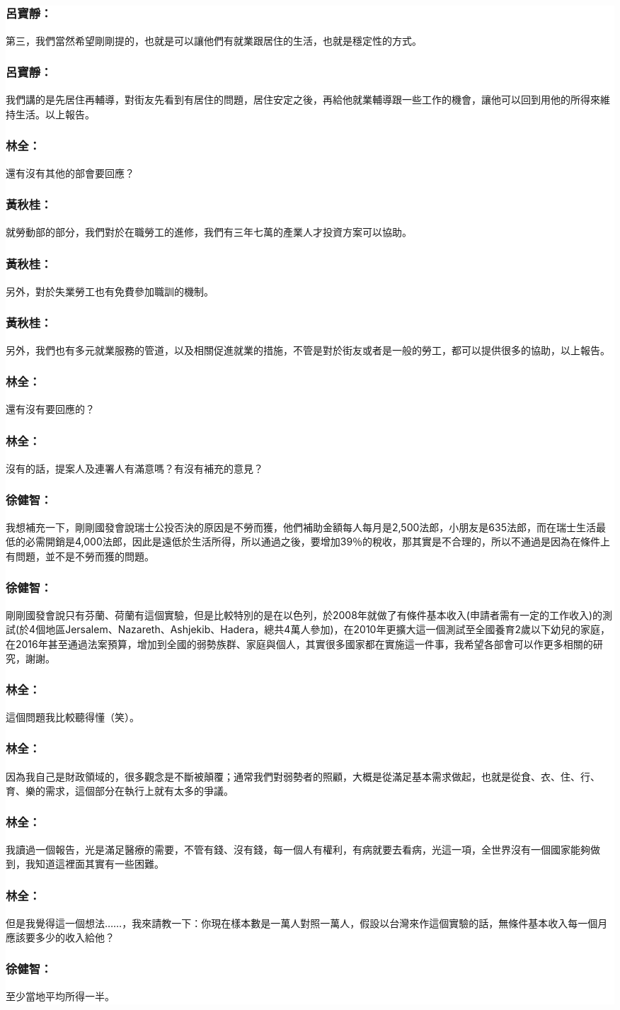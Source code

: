 ### 呂寶靜：
第三，我們當然希望剛剛提的，也就是可以讓他們有就業跟居住的生活，也就是穩定性的方式。

### 呂寶靜：
我們講的是先居住再輔導，對街友先看到有居住的問題，居住安定之後，再給他就業輔導跟一些工作的機會，讓他可以回到用他的所得來維持生活。以上報告。

### 林全：
還有沒有其他的部會要回應？

### 黃秋桂：
就勞動部的部分，我們對於在職勞工的進修，我們有三年七萬的產業人才投資方案可以協助。

### 黃秋桂：
另外，對於失業勞工也有免費參加職訓的機制。

### 黃秋桂：
另外，我們也有多元就業服務的管道，以及相關促進就業的措施，不管是對於街友或者是一般的勞工，都可以提供很多的協助，以上報告。

### 林全：
還有沒有要回應的？

### 林全：
沒有的話，提案人及連署人有滿意嗎？有沒有補充的意見？

### 徐健智：
我想補充一下，剛剛國發會說瑞士公投否決的原因是不勞而獲，他們補助金額每人每月是2,500法郎，小朋友是635法郎，而在瑞士生活最低的必需開銷是4,000法郎，因此是遠低於生活所得，所以通過之後，要增加39％的稅收，那其實是不合理的，所以不通過是因為在條件上有問題，並不是不勞而獲的問題。

### 徐健智：
剛剛國發會說只有芬蘭、荷蘭有這個實驗，但是比較特別的是在以色列，於2008年就做了有條件基本收入(申請者需有一定的工作收入)的測試(於4個地區Jersalem、Nazareth、Ashjekib、Hadera，總共4萬人參加)，在2010年更擴大這一個測試至全國養育2歲以下幼兒的家庭，在2016年甚至通過法案預算，增加到全國的弱勢族群、家庭與個人，其實很多國家都在實施這一件事，我希望各部會可以作更多相關的研究，謝謝。

### 林全：
這個問題我比較聽得懂（笑）。

### 林全：
因為我自己是財政領域的，很多觀念是不斷被顛覆；通常我們對弱勢者的照顧，大概是從滿足基本需求做起，也就是從食、衣、住、行、育、樂的需求，這個部分在執行上就有太多的爭議。

### 林全：
我讀過一個報告，光是滿足醫療的需要，不管有錢、沒有錢，每一個人有權利，有病就要去看病，光這一項，全世界沒有一個國家能夠做到，我知道這裡面其實有一些困難。

### 林全：
但是我覺得這一個想法……，我來請教一下：你現在樣本數是一萬人對照一萬人，假設以台灣來作這個實驗的話，無條件基本收入每一個月應該要多少的收入給他？

### 徐健智：
至少當地平均所得一半。
